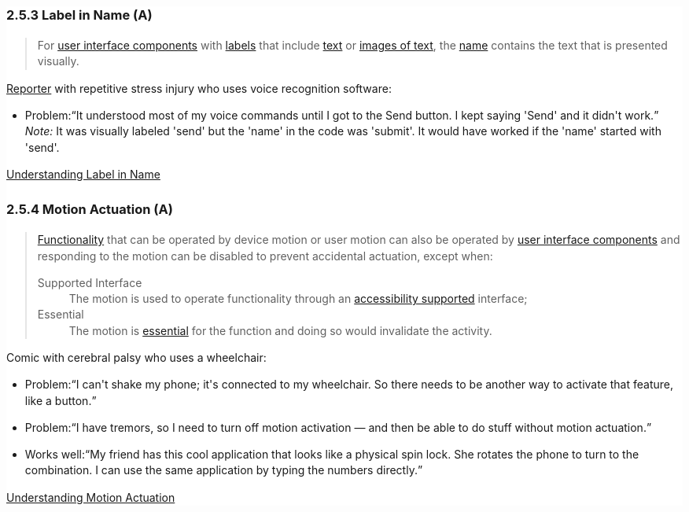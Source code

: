 ### 2.5.3 Label in Name (A)

<blockquote class="sc">
  <p>For <a href="https://www.w3.org/TR/WCAG21/#dfn-user-interface-components" data-link-type="dfn">user interface components</a> with <a href="https://www.w3.org/TR/WCAG21/#dfn-labels" data-link-type="dfn">labels</a> that include <a href="https://www.w3.org/TR/WCAG21/#dfn-text" data-link-type="dfn">text</a> or <a href="https://www.w3.org/TR/WCAG21/#dfn-images-of-text" data-link-type="dfn">images of text</a>, the <a href="https://www.w3.org/TR/WCAG21/#dfn-name" data-link-type="dfn">name</a> contains the text that is presented visually.</p>
</blockquote>
<p class="persona"><a href="https://www.w3.org/WAI/people-use-web/user-stories/#reporter">Reporter</a> with repetitive stress injury who uses voice recognition software:</p>
<div class="quotes">
  <ul>
    <li><p><span class="issue">Problem:</span><span><q>It understood most of my voice  commands until I got to the Send button. I kept saying 'Send' and it didn't work.</q><br/>
      <em>Note:  </em>It was visually labeled 'send' but the 'name' in the  code was 'submit'. It would have worked if the 'name' started with 'send'.</span></p></li>
  </ul>
</div>
<p><a href="https://www.w3.org/WAI/WCAG21/Understanding/label-in-name.html">Understanding Label in Name</a></p>

### 2.5.4 Motion Actuation (A)

<blockquote class="sc">
  <p><a href="https://www.w3.org/TR/WCAG21/#dfn-functionality" data-link-type="dfn">Functionality</a> that can be operated by device motion or user motion can also be operated by <a href="https://www.w3.org/TR/WCAG21/#dfn-user-interface-components" data-link-type="dfn">user interface components</a> and responding to the motion can be disabled to prevent accidental actuation, except when:</p>
  <dl>
    <dt>Supported Interface</dt>
    <dd>The motion is used to operate functionality through an <a href="https://www.w3.org/TR/WCAG21/#dfn-accessibility-supported" data-link-type="dfn">accessibility supported</a> interface;</dd>
    <dt>Essential</dt>
    <dd>The motion is <a href="https://www.w3.org/TR/WCAG21/#dfn-essential" data-link-type="dfn">essential</a> for the function and doing so would invalidate the activity.</dd>
  </dl>
</blockquote>
<p class="persona">Comic with cerebral palsy who uses a wheelchair:</p>
<div class="quotes">
  <ul>
    <li><p><span class="issue">Problem:</span><span><q>I can't shake my phone; it's  connected to my wheelchair. So there needs to be another way to activate that feature, like a button.</q></span></p></li>
    <li><p><span class="issue">Problem:</span><span><q>I have tremors, so I need to turn  off motion activation &mdash; and then be able to do stuff without motion  actuation.</q></span></p></li>
    <li><p><span class="issue">Works well:</span><span><q>My friend has this cool application that looks like a physical spin lock. She rotates the phone to turn to the combination. I can use the same application by typing the numbers directly.</q></span></p></li>
  </ul>
</div>
<p><a href="https://www.w3.org/WAI/WCAG21/Understanding/motion-actuation.html">Understanding Motion Actuation</a></p>
